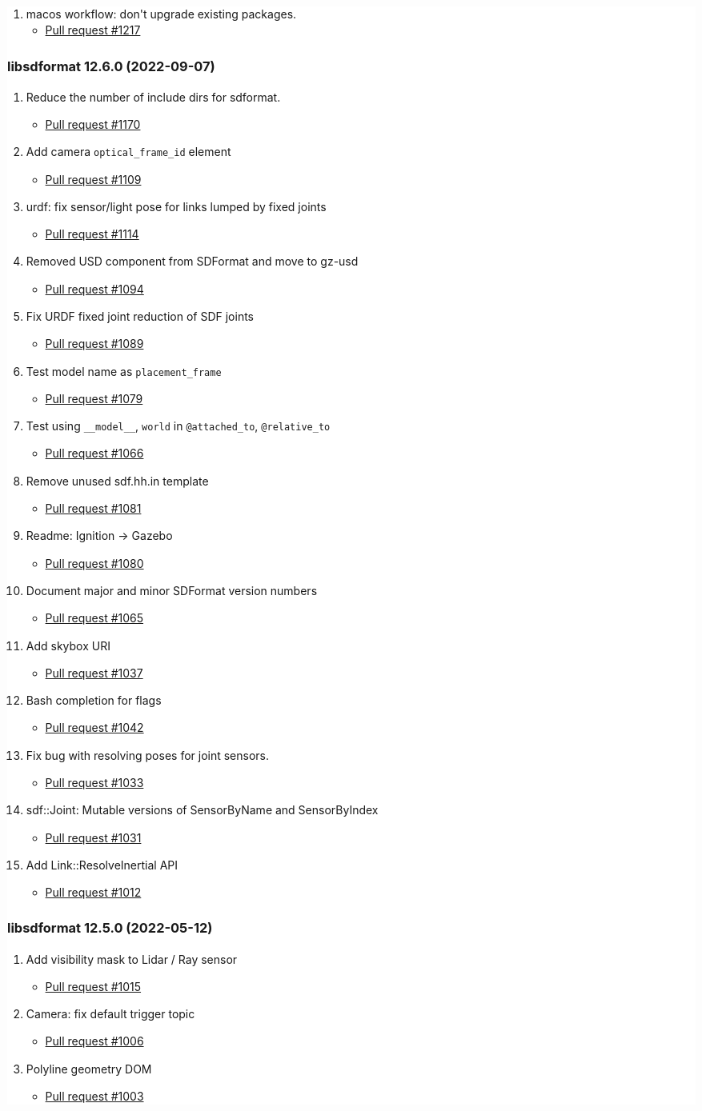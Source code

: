   1. macos workflow: don't upgrade existing packages.
      * [Pull request #1217](https://github.com/gazebosim/sdformat/pull/1217)

### libsdformat 12.6.0 (2022-09-07)

1. Reduce the number of include dirs for sdformat.
    * [Pull request #1170](https://github.com/gazebosim/sdformat/pull/1170)

1. Add camera `optical_frame_id` element
    * [Pull request #1109](https://github.com/gazebosim/sdformat/pull/1109)

1. urdf: fix sensor/light pose for links lumped by fixed joints
    * [Pull request #1114](https://github.com/gazebosim/sdformat/pull/1114)

1. Removed USD component from SDFormat and move to gz-usd
    * [Pull request #1094](https://github.com/gazebosim/sdformat/pull/1094)

1. Fix URDF fixed joint reduction of SDF joints
    * [Pull request #1089](https://github.com/gazebosim/sdformat/pull/1089)

1. Test model name as `placement_frame`
    * [Pull request #1079](https://github.com/gazebosim/sdformat/pull/1079)

1. Test using `__model__`, `world` in `@attached_to`, `@relative_to`
    * [Pull request #1066](https://github.com/gazebosim/sdformat/pull/1066)

1. Remove unused sdf.hh.in template
    * [Pull request #1081](https://github.com/gazebosim/sdformat/pull/1081)

1. Readme: Ignition -> Gazebo
    * [Pull request #1080](https://github.com/gazebosim/sdformat/pull/1080)

1. Document major and minor SDFormat version numbers
    * [Pull request #1065](https://github.com/gazebosim/sdformat/pull/1065)

1. Add skybox URI
    * [Pull request #1037](https://github.com/gazebosim/sdformat/pull/1037)

1. Bash completion for flags
    * [Pull request #1042](https://github.com/gazebosim/sdformat/pull/1042)

1. Fix bug with resolving poses for joint sensors.
    * [Pull request #1033](https://github.com/gazebosim/sdformat/pull/1033)

1. sdf::Joint: Mutable versions of SensorByName and SensorByIndex
    * [Pull request #1031](https://github.com/gazebosim/sdformat/pull/1031)

1. Add Link::ResolveInertial API
    * [Pull request #1012](https://github.com/gazebosim/sdformat/pull/1012)

### libsdformat 12.5.0 (2022-05-12)

1. Add visibility mask to Lidar / Ray sensor
    * [Pull request #1015](https://github.com/gazebosim/sdformat/pull/1015)

1. Camera: fix default trigger topic
    * [Pull request #1006](https://github.com/gazebosim/sdformat/pull/1006)

1. Polyline geometry DOM
    * [Pull request #1003](https://github.com/gazebosim/sdformat/pull/1003)
